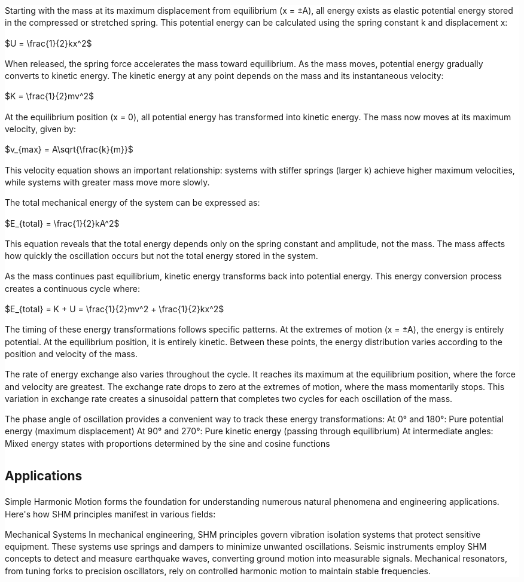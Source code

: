 Starting with the mass at its maximum displacement from equilibrium (x = ±A), all energy exists as elastic potential energy stored in the compressed or stretched spring. This potential energy can be calculated using the spring constant k and displacement x:

$U = \frac{1}{2}kx^2$

When released, the spring force accelerates the mass toward equilibrium. As the mass moves, potential energy gradually converts to kinetic energy. The kinetic energy at any point depends on the mass and its instantaneous velocity:

$K = \frac{1}{2}mv^2$

At the equilibrium position (x = 0), all potential energy has transformed into kinetic energy. The mass now moves at its maximum velocity, given by:

$v_{max} = A\sqrt{\frac{k}{m}}$

This velocity equation shows an important relationship: systems with stiffer springs (larger k) achieve higher maximum velocities, while systems with greater mass move more slowly.

The total mechanical energy of the system can be expressed as:

$E_{total} = \frac{1}{2}kA^2$

This equation reveals that the total energy depends only on the spring constant and amplitude, not the mass. The mass affects how quickly the oscillation occurs but not the total energy stored in the system.

As the mass continues past equilibrium, kinetic energy transforms back into potential energy. This energy conversion process creates a continuous cycle where:

$E_{total} = K + U = \frac{1}{2}mv^2 + \frac{1}{2}kx^2$

The timing of these energy transformations follows specific patterns. At the extremes of motion (x = ±A), the energy is entirely potential. At the equilibrium position, it is entirely kinetic. Between these points, the energy distribution varies according to the position and velocity of the mass.

The rate of energy exchange also varies throughout the cycle. It reaches its maximum at the equilibrium position, where the force and velocity are greatest. The exchange rate drops to zero at the extremes of motion, where the mass momentarily stops. This variation in exchange rate creates a sinusoidal pattern that completes two cycles for each oscillation of the mass.

The phase angle of oscillation provides a convenient way to track these energy transformations:
At 0° and 180°: Pure potential energy (maximum displacement)
At 90° and 270°: Pure kinetic energy (passing through equilibrium)
At intermediate angles: Mixed energy states with proportions determined by the sine and cosine functions

## Applications

Simple Harmonic Motion forms the foundation for understanding numerous natural phenomena and engineering applications. Here's how SHM principles manifest in various fields:

Mechanical Systems
In mechanical engineering, SHM principles govern vibration isolation systems that protect sensitive equipment. These systems use springs and dampers to minimize unwanted oscillations. Seismic instruments employ SHM concepts to detect and measure earthquake waves, converting ground motion into measurable signals. Mechanical resonators, from tuning forks to precision oscillators, rely on controlled harmonic motion to maintain stable frequencies.
